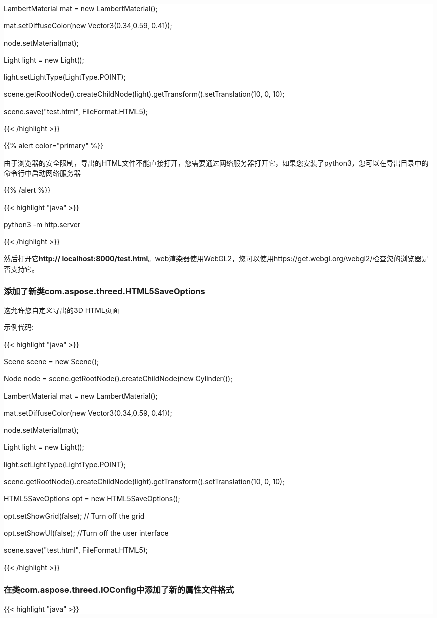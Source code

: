 LambertMaterial mat = new LambertMaterial();

mat.setDiffuseColor(new Vector3(0.34,0.59, 0.41));

node.setMaterial(mat);

Light light = new Light();

light.setLightType(LightType.POINT);

scene.getRootNode().createChildNode(light).getTransform().setTranslation(10, 0, 10);

scene.save("test.html", FileFormat.HTML5);

{{< /highlight >}}

{{% alert color="primary" %}} 

由于浏览器的安全限制，导出的HTML文件不能直接打开，您需要通过网络服务器打开它，如果您安装了python3，您可以在导出目录中的命令行中启动网络服务器

{{% /alert %}} 

{{< highlight "java" >}}

 python3 -m http.server

{{< /highlight >}}

然后打开它**http:// localhost:8000/test.html**。web渲染器使用WebGL2，您可以使用<https://get.webgl.org/webgl2/>检查您的浏览器是否支持它。
### **添加了新类com.aspose.threed.HTML5SaveOptions**
这允许您自定义导出的3D HTML页面

示例代码:

{{< highlight "java" >}}

 Scene scene = new Scene();

Node node = scene.getRootNode().createChildNode(new Cylinder());

LambertMaterial mat = new LambertMaterial();

mat.setDiffuseColor(new Vector3(0.34,0.59, 0.41));

node.setMaterial(mat);

Light light = new Light();

light.setLightType(LightType.POINT);

scene.getRootNode().createChildNode(light).getTransform().setTranslation(10, 0, 10);

HTML5SaveOptions opt = new HTML5SaveOptions();

opt.setShowGrid(false); // Turn off the grid

opt.setShowUI(false); //Turn off the user interface

scene.save("test.html", FileFormat.HTML5);

{{< /highlight >}}
### **在类com.aspose.threed.IOConfig中添加了新的属性文件格式**
{{< highlight "java" >}}
